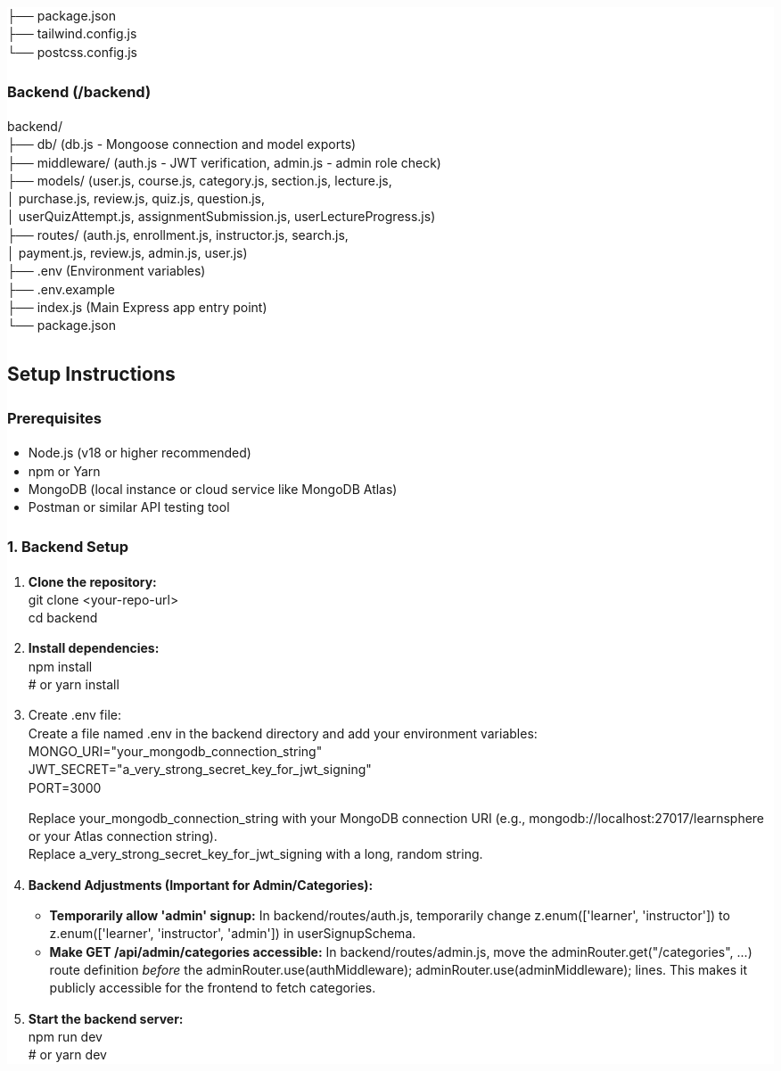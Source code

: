 ├── package.json  
├── tailwind.config.js  
└── postcss.config.js

### **Backend (/backend)**

backend/  
├── db/              (db.js \- Mongoose connection and model exports)  
├── middleware/      (auth.js \- JWT verification, admin.js \- admin role check)  
├── models/          (user.js, course.js, category.js, section.js, lecture.js,  
│                    purchase.js, review.js, quiz.js, question.js,  
│                    userQuizAttempt.js, assignmentSubmission.js, userLectureProgress.js)  
├── routes/          (auth.js, enrollment.js, instructor.js, search.js,  
│                    payment.js, review.js, admin.js, user.js)  
├── .env             (Environment variables)  
├── .env.example  
├── index.js         (Main Express app entry point)  
└── package.json

## **Setup Instructions**

### **Prerequisites**

* Node.js (v18 or higher recommended)  
* npm or Yarn  
* MongoDB (local instance or cloud service like MongoDB Atlas)  
* Postman or similar API testing tool

### **1\. Backend Setup**

1. **Clone the repository:**  
   git clone \<your-repo-url\>  
   cd backend

2. **Install dependencies:**  
   npm install  
   \# or yarn install

3. Create .env file:  
   Create a file named .env in the backend directory and add your environment variables:  
   MONGO\_URI="your\_mongodb\_connection\_string"  
   JWT\_SECRET="a\_very\_strong\_secret\_key\_for\_jwt\_signing"  
   PORT=3000

   Replace your\_mongodb\_connection\_string with your MongoDB connection URI (e.g., mongodb://localhost:27017/learnsphere or your Atlas connection string).  
   Replace a\_very\_strong\_secret\_key\_for\_jwt\_signing with a long, random string.  
4. **Backend Adjustments (Important for Admin/Categories):**  
   * **Temporarily allow 'admin' signup:** In backend/routes/auth.js, temporarily change z.enum(\['learner', 'instructor'\]) to z.enum(\['learner', 'instructor', 'admin'\]) in userSignupSchema.  
   * **Make GET /api/admin/categories accessible:** In backend/routes/admin.js, move the adminRouter.get("/categories", ...) route definition *before* the adminRouter.use(authMiddleware); adminRouter.use(adminMiddleware); lines. This makes it publicly accessible for the frontend to fetch categories.  
5. **Start the backend server:**  
   npm run dev  
   \# or yarn dev
